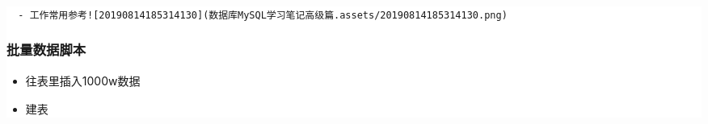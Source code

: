       - 工作常用参考![20190814185314130](数据库MySQL学习笔记高级篇.assets/20190814185314130.png)



### 批量数据脚本

 

- 往表里插入1000w数据

- 建表
